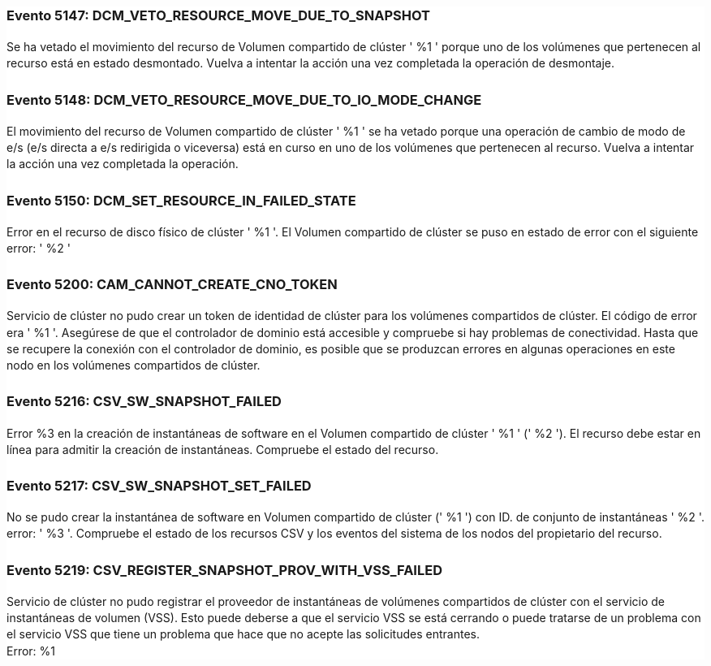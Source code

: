 ### <a name="event-5147-dcm_veto_resource_move_due_to_snapshot"></a>Evento 5147: DCM_VETO_RESOURCE_MOVE_DUE_TO_SNAPSHOT

Se ha vetado el movimiento del recurso de Volumen compartido de clúster ' %1 ' porque uno de los volúmenes que pertenecen al recurso está en estado desmontado. Vuelva a intentar la acción una vez completada la operación de desmontaje.

### <a name="event-5148-dcm_veto_resource_move_due_to_io_mode_change"></a>Evento 5148: DCM_VETO_RESOURCE_MOVE_DUE_TO_IO_MODE_CHANGE

El movimiento del recurso de Volumen compartido de clúster ' %1 ' se ha vetado porque una operación de cambio de modo de e/s (e/s directa a e/s redirigida o viceversa) está en curso en uno de los volúmenes que pertenecen al recurso. Vuelva a intentar la acción una vez completada la operación.

### <a name="event-5150-dcm_set_resource_in_failed_state"></a>Evento 5150: DCM_SET_RESOURCE_IN_FAILED_STATE

Error en el recurso de disco físico de clúster ' %1 '. El Volumen compartido de clúster se puso en estado de error con el siguiente error: ' %2 '

### <a name="event-5200-cam_cannot_create_cno_token"></a>Evento 5200: CAM_CANNOT_CREATE_CNO_TOKEN

Servicio de clúster no pudo crear un token de identidad de clúster para los volúmenes compartidos de clúster. El código de error era ' %1 '. Asegúrese de que el controlador de dominio está accesible y compruebe si hay problemas de conectividad. Hasta que se recupere la conexión con el controlador de dominio, es posible que se produzcan errores en algunas operaciones en este nodo en los volúmenes compartidos de clúster.

### <a name="event-5216-csv_sw_snapshot_failed"></a>Evento 5216: CSV_SW_SNAPSHOT_FAILED

Error %3 en la creación de instantáneas de software en el Volumen compartido de clúster ' %1 ' (' %2 '). El recurso debe estar en línea para admitir la creación de instantáneas. Compruebe el estado del recurso.

### <a name="event-5217-csv_sw_snapshot_set_failed"></a>Evento 5217: CSV_SW_SNAPSHOT_SET_FAILED

No se pudo crear la instantánea de software en Volumen compartido de clúster (' %1 ') con ID. de conjunto de instantáneas ' %2 '. error: ' %3 '. Compruebe el estado de los recursos CSV y los eventos del sistema de los nodos del propietario del recurso.

### <a name="event-5219-csv_register_snapshot_prov_with_vss_failed"></a>Evento 5219: CSV_REGISTER_SNAPSHOT_PROV_WITH_VSS_FAILED

Servicio de clúster no pudo registrar el proveedor de instantáneas de volúmenes compartidos de clúster con el servicio de instantáneas de volumen (VSS). Esto puede deberse a que el servicio VSS se está cerrando o puede tratarse de un problema con el servicio VSS que tiene un problema que hace que no acepte las solicitudes entrantes. <br>Error: %1
